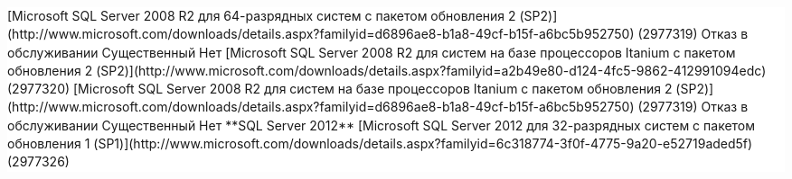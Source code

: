 </td>
<td style="border:1px solid black;">
[Microsoft SQL Server 2008 R2 для 64-разрядных систем с пакетом обновления 2 (SP2)](http://www.microsoft.com/downloads/details.aspx?familyid=d6896ae8-b1a8-49cf-b15f-a6bc5b952750)  
(2977319)

</td>
<td style="border:1px solid black;">
Отказ в обслуживании

</td>
<td style="border:1px solid black;">
Существенный

</td>
<td style="border:1px solid black;">
Нет

</td>
</tr>
<tr>
<td style="border:1px solid black;">
[Microsoft SQL Server 2008 R2 для систем на базе процессоров Itanium с пакетом обновления 2 (SP2)](http://www.microsoft.com/downloads/details.aspx?familyid=a2b49e80-d124-4fc5-9862-412991094edc)  
(2977320)

</td>
<td style="border:1px solid black;">
[Microsoft SQL Server 2008 R2 для систем на базе процессоров Itanium с пакетом обновления 2 (SP2)](http://www.microsoft.com/downloads/details.aspx?familyid=d6896ae8-b1a8-49cf-b15f-a6bc5b952750)  
(2977319)

</td>
<td style="border:1px solid black;">
Отказ в обслуживании

</td>
<td style="border:1px solid black;">
Существенный

</td>
<td style="border:1px solid black;">
Нет

</td>
</tr>
<tr>
<td style="border:1px solid black;" colspan="5">
**SQL Server 2012**

</td>
</tr>
<tr>
<td style="border:1px solid black;">
[Microsoft SQL Server 2012 для 32-разрядных систем с пакетом обновления 1 (SP1)](http://www.microsoft.com/downloads/details.aspx?familyid=6c318774-3f0f-4775-9a20-e52719aded5f)  
(2977326)
